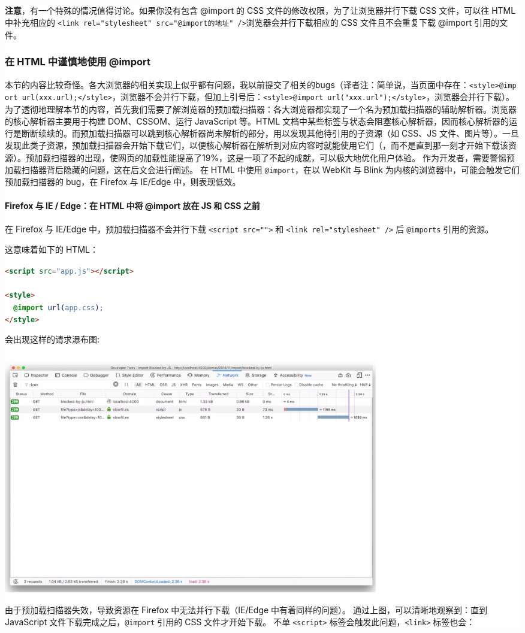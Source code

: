 **注意**，有一个特殊的情况值得讨论。如果你没有包含 @import 的 CSS 文件的修改权限，为了让浏览器并行下载 CSS 文件，可以往 HTML 中补充相应的 `<link rel="stylesheet" src="@import的地址" />`浏览器会并行下载相应的 CSS 文件且不会重复下载 @import 引用的文件。

### 在 HTML 中谨慎地使用 @import

本节的内容比较奇怪。各大浏览器的相关实现上似乎都有问题，我以前提交了相关的bugs（译者注：简单说，当页面中存在：`<style>@import url(xxx.url);</style>`，浏览器不会并行下载，但加上引号后：`<style>@import url("xxx.url");</style>`，浏览器会并行下载）。
为了透彻地理解本节的内容，首先我们需要了解浏览器的预加载扫描器：各大浏览器都实现了一个名为预加载扫描器的辅助解析器。浏览器的核心解析器主要用于构建 DOM、CSSOM、运行 JavaScript 等。HTML 文档中某些标签与状态会阻塞核心解析器，因而核心解析器的运行是断断续续的。而预加载扫描器可以跳到核心解析器尚未解析的部分，用以发现其他待引用的子资源（如 CSS、JS 文件、图片等）。一旦发现此类子资源，预加载扫描器会开始下载它们，以便核心解析器在解析到对应内容时就能使用它们（，而不是直到那一刻才开始下载该资源）。预加载扫描器的出现，使网页的加载性能提高了19%，这是一项了不起的成就，可以极大地优化用户体验。
作为开发者，需要警惕预加载扫描器背后隐藏的问题，这在后文会进行阐述。
在 HTML 中使用 `@import`，在以 WebKit 与 Blink 为内核的浏览器中，可能会触发它们预加载扫描器的 bug，在 Firefox 与 IE/Edge 中，则表现低效。

#### Firefox 与 IE / Edge：在 HTML 中将 @import 放在 JS 和 CSS 之前

在 Firefox 与 IE/Edge 中，预加载扫描器不会并行下载 `<script src="">` 和 `<link rel="stylesheet" />` 后 `@imports` 引用的资源。

这意味着如下的 HTML：

```html
<script src="app.js"></script>

<style>
  @import url(app.css);
</style>
```
会出现这样的请求瀑布图:

![](./images/cssperformance-5.png)

由于预加载扫描器失效，导致资源在 Firefox 中无法并行下载（IE/Edge 中有着同样的问题）。
通过上图，可以清晰地观察到：直到 JavaScript 文件下载完成之后，`@import` 引用的 CSS 文件才开始下载。
不单 `<script>` 标签会触发此问题，`<link>` 标签也会：
